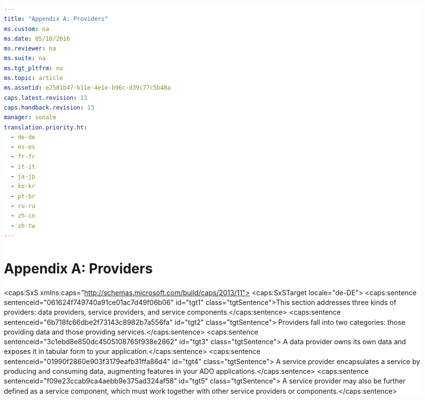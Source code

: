 ```yaml
---
title: "Appendix A: Providers"
ms.custom: na
ms.date: 05/16/2016
ms.reviewer: na
ms.suite: na
ms.tgt_pltfrm: na
ms.topic: article
ms.assetid: e2581b47-b11e-4e1e-b96c-d39c77c5b48a
caps.latest.revision: 13
caps.handback.revision: 13
manager: sonalm
translation.priority.ht: 
  - de-de
  - es-es
  - fr-fr
  - it-it
  - ja-jp
  - ko-kr
  - pt-br
  - ru-ru
  - zh-cn
  - zh-tw
---
```

# Appendix A: Providers
<?xml version="1.0" encoding="utf-8"?>
<caps:SxS xmlns:caps="http://schemas.microsoft.com/build/caps/2013/11">
  <caps:SxSTarget locale="de-DE">
    <developerReferenceWithoutSyntaxDocument xsi:schemaLocation="http://ddue.schemas.microsoft.com/authoring/2003/5 http://dduestorage.blob.core.windows.net/ddueschema/developer.xsd" xmlns="http://ddue.schemas.microsoft.com/authoring/2003/5" xmlns:xlink="http://www.w3.org/1999/xlink" xmlns:xsi="http://www.w3.org/2001/XMLSchema-instance">
      <introduction>
        <para>
          <caps:sentence sentenceid="061624f749740a91ce01ac7d49f06b06" id="tgt1" class="tgtSentence">This section addresses three kinds of providers: data providers, service providers, and service components.</caps:sentence>
          <caps:sentence sentenceid="6b718fc66dbe2f73143c8982b7a556fa" id="tgt2" class="tgtSentence"> Providers fall into two categories: those providing data and those providing services.</caps:sentence>
          <caps:sentence sentenceid="3c1ebd8e850dc4505108765f938e2862" id="tgt3" class="tgtSentence"> A <legacyItalic>data provider</legacyItalic> owns its own data and exposes it in tabular form to your application.</caps:sentence>
          <caps:sentence sentenceid="01990f2860e903f3179eafb31ffa86d4" id="tgt4" class="tgtSentence"> A <legacyItalic>service provider</legacyItalic> encapsulates a service by producing and consuming data, augmenting features in your ADO applications.</caps:sentence>
          <caps:sentence sentenceid="f09e23ccab9ca4aebb9e375ad324af58" id="tgt5" class="tgtSentence"> A service provider may also be further defined as a <legacyItalic>service component</legacyItalic>, which must work together with other service providers or components.</caps:sentence>
        </para>
      </introduction>
      <section>
        <title>
          <caps:sentence sentenceid="f6f22c14bb05a9db6a0098977b72a3a2" id="tgt6" class="tgtSentence">Data Providers</caps:sentence>
        </title>
        <content>
          <para>